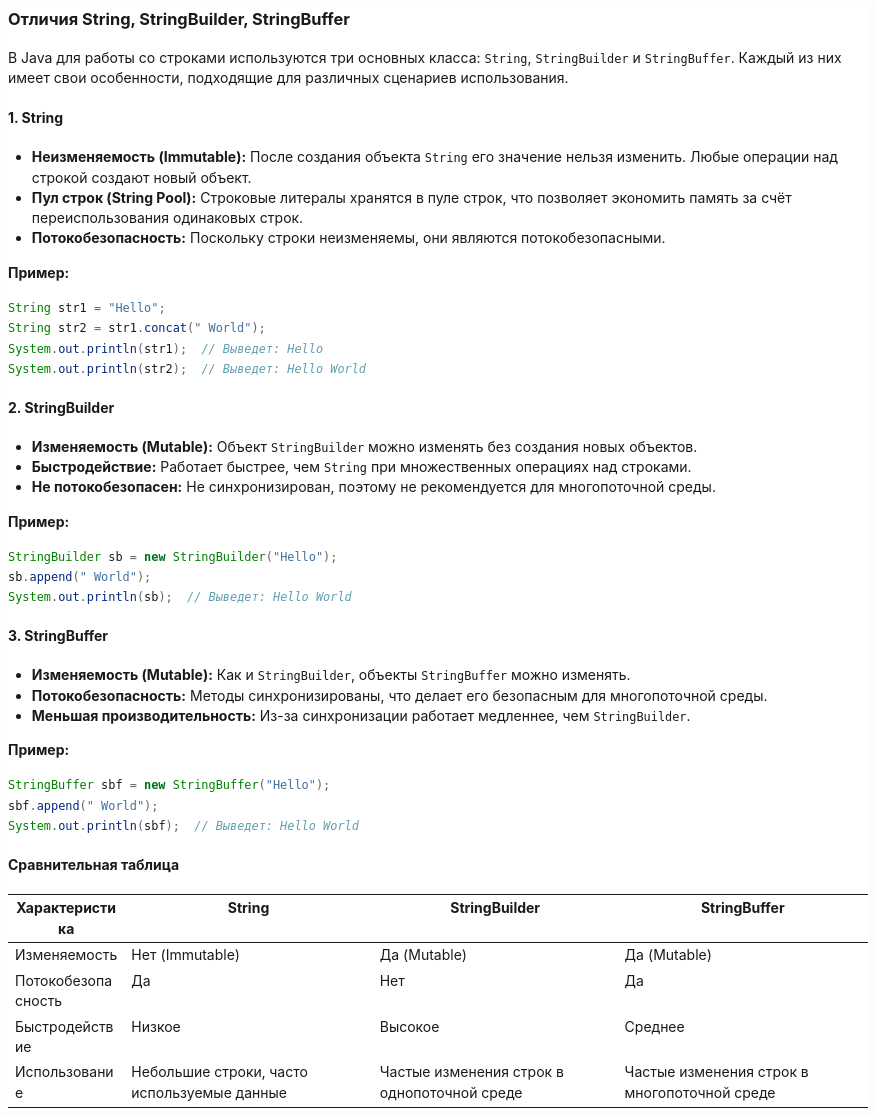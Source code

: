 ### Отличия String, StringBuilder, StringBuffer

В Java для работы со строками используются три основных класса: `String`, `StringBuilder` и `StringBuffer`. Каждый из них имеет свои особенности, подходящие для различных сценариев использования.

#### 1. String

- **Неизменяемость (Immutable):** После создания объекта `String` его значение нельзя изменить. Любые операции над строкой создают новый объект.
- **Пул строк (String Pool):** Строковые литералы хранятся в пуле строк, что позволяет экономить память за счёт переиспользования одинаковых строк.
- **Потокобезопасность:** Поскольку строки неизменяемы, они являются потокобезопасными.

**Пример:**
```java
String str1 = "Hello";
String str2 = str1.concat(" World");
System.out.println(str1);  // Выведет: Hello
System.out.println(str2);  // Выведет: Hello World
```

#### 2. StringBuilder

- **Изменяемость (Mutable):** Объект `StringBuilder` можно изменять без создания новых объектов.
- **Быстродействие:** Работает быстрее, чем `String` при множественных операциях над строками.
- **Не потокобезопасен:** Не синхронизирован, поэтому не рекомендуется для многопоточной среды.

**Пример:**
```java
StringBuilder sb = new StringBuilder("Hello");
sb.append(" World");
System.out.println(sb);  // Выведет: Hello World
```

#### 3. StringBuffer

- **Изменяемость (Mutable):** Как и `StringBuilder`, объекты `StringBuffer` можно изменять.
- **Потокобезопасность:** Методы синхронизированы, что делает его безопасным для многопоточной среды.
- **Меньшая производительность:** Из-за синхронизации работает медленнее, чем `StringBuilder`.

**Пример:**
```java
StringBuffer sbf = new StringBuffer("Hello");
sbf.append(" World");
System.out.println(sbf);  // Выведет: Hello World
```

#### Сравнительная таблица

| Характеристика    | String            | StringBuilder       | StringBuffer        |
|-------------------|-------------------|--------------------|--------------------|
| Изменяемость      | Нет (Immutable)   | Да (Mutable)       | Да (Mutable)       |
| Потокобезопасность| Да                | Нет                | Да                 |
| Быстродействие    | Низкое            | Высокое            | Среднее           |
| Использование     | Небольшие строки, часто используемые данные | Частые изменения строк в однопоточной среде | Частые изменения строк в многопоточной среде |
